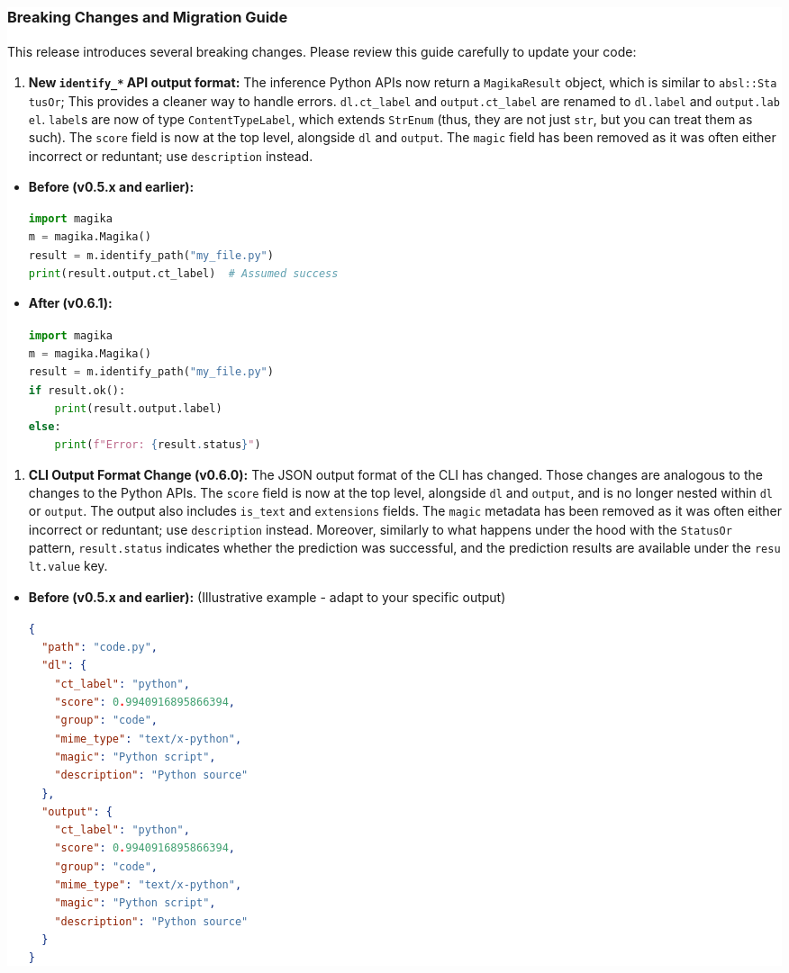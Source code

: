 
### Breaking Changes and Migration Guide

This release introduces several breaking changes. Please review this guide carefully to update your code:

1. **New `identify_*` API output format:** The inference Python APIs now return a `MagikaResult` object, which is similar to `absl::StatusOr`; This provides a cleaner way to handle errors. `dl.ct_label` and `output.ct_label` are renamed to `dl.label` and `output.label`. `label`s are now of type `ContentTypeLabel`, which extends `StrEnum` (thus, they are not just `str`, but you can treat them as such). The `score` field is now at the top level, alongside `dl` and `output`. The `magic` field has been removed as it was often either incorrect or reduntant; use `description` instead.

  - **Before (v0.5.x and earlier):**
    ```python
    import magika
    m = magika.Magika()
    result = m.identify_path("my_file.py")
    print(result.output.ct_label)  # Assumed success
    ```

  - **After (v0.6.1):**
    ```python
    import magika
    m = magika.Magika()
    result = m.identify_path("my_file.py")
    if result.ok():
        print(result.output.label)
    else:
        print(f"Error: {result.status}")
    ```


1. **CLI Output Format Change (v0.6.0):**  The JSON output format of the CLI has changed. Those changes are analogous to the changes to the Python APIs. The `score` field is now at the top level, alongside `dl` and `output`, and is no longer nested within `dl` or `output`. The output also includes `is_text` and `extensions` fields. The `magic` metadata has been removed as it was often either incorrect or reduntant; use `description` instead. Moreover, similarly to what happens under the hood with the `StatusOr` pattern, `result.status` indicates whether the prediction was successful, and the prediction results are available under the `result.value` key.

  - **Before (v0.5.x and earlier):**  (Illustrative example - adapt to your specific output)
    ```json
    {
      "path": "code.py",
      "dl": {
        "ct_label": "python",
        "score": 0.9940916895866394,
        "group": "code",
        "mime_type": "text/x-python",
        "magic": "Python script",
        "description": "Python source"
      },
      "output": {
        "ct_label": "python",
        "score": 0.9940916895866394,
        "group": "code",
        "mime_type": "text/x-python",
        "magic": "Python script",
        "description": "Python source"
      }
    }
    ```
